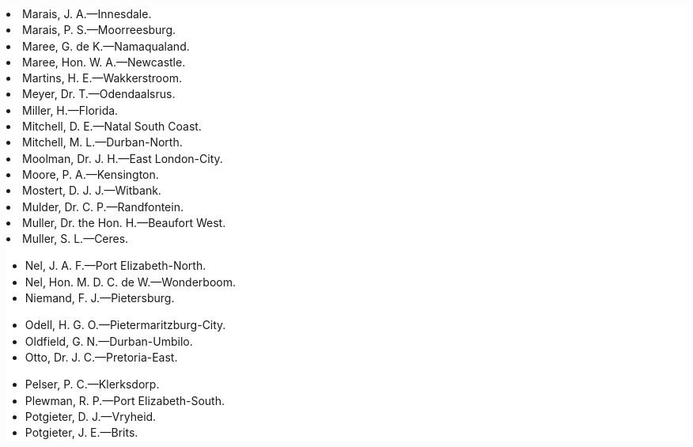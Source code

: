 <li>Marais, J. A.&#x2014;Innesdale.</li>

<li>Marais, P. S.&#x2014;Moorreesburg.</li>

<li>Maree, G. de K.&#x2014;Namaqualand.</li>

<li>Maree, Hon. W. A.&#x2014;Newcastle.</li>

<li>Martins, H. E.&#x2014;Wakkerstroom.</li>

<li>Meyer, Dr. T.&#x2014;Odendaalsrus.</li>

<li><noteRef href="note6_p7" marker="(5)"/> Miller, H.&#x2014;Florida.</li>

<li>Mitchell, D. E.&#x2014;Natal South Coast.</li>

<li>Mitchell, M. L.&#x2014;Durban-North.</li>

<li><noteRef href="note7_p7" marker="(6)"/> Moolman, Dr. J. H.&#x2014;East London-City.</li>

<li>Moore, P. A.&#x2014;Kensington.</li>

<li>Mostert, D. J. J.&#x2014;Witbank.</li>

<li>Mulder, Dr. C. P.&#x2014;Randfontein.</li>

<li><noteRef href="note8_p7" marker="(7)"/> Muller, Dr. the Hon. H.&#x2014;Beaufort West.</li>

<li>Muller, S. L.&#x2014;Ceres.</li>

</ul>

<ul>

<li>Nel, J. A. F.&#x2014;Port Elizabeth-North.</li>

<li>Nel, Hon. M. D. C. de W.&#x2014;Wonderboom.</li>

<li>Niemand, F. J.&#x2014;Pietersburg.</li>

</ul>

<ul>

<li>Odell, H. G. O.&#x2014;Pietermaritzburg-City.</li>

<li>Oldfield, G. N.&#x2014;Durban-Umbilo.</li>

<li>Otto, Dr. J. C.&#x2014;Pretoria-East.</li>

</ul>

<ul>

<li>Pelser, P. C.&#x2014;Klerksdorp.</li>

<li>Plewman, R. P.&#x2014;Port Elizabeth-South.</li>

<li>Potgieter, D. J.&#x2014;Vryheid.</li>

<li>Potgieter, J. E.&#x2014;Brits.</li>

</ul>

<ul>
